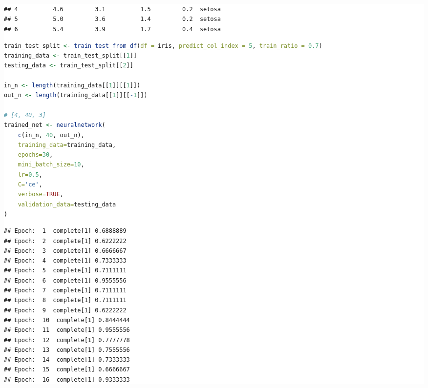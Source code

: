     ## 4          4.6         3.1          1.5         0.2  setosa
    ## 5          5.0         3.6          1.4         0.2  setosa
    ## 6          5.4         3.9          1.7         0.4  setosa

``` r
train_test_split <- train_test_from_df(df = iris, predict_col_index = 5, train_ratio = 0.7)
training_data <- train_test_split[[1]]
testing_data <- train_test_split[[2]]

in_n <- length(training_data[[1]][[1]])
out_n <- length(training_data[[1]][[-1]])

# [4, 40, 3] 
trained_net <- neuralnetwork(
    c(in_n, 40, out_n),
    training_data=training_data,
    epochs=30, 
    mini_batch_size=10,
    lr=0.5,
    C='ce',
    verbose=TRUE,
    validation_data=testing_data
)
```

    ## Epoch:  1  complete[1] 0.6888889
    ## Epoch:  2  complete[1] 0.6222222
    ## Epoch:  3  complete[1] 0.6666667
    ## Epoch:  4  complete[1] 0.7333333
    ## Epoch:  5  complete[1] 0.7111111
    ## Epoch:  6  complete[1] 0.9555556
    ## Epoch:  7  complete[1] 0.7111111
    ## Epoch:  8  complete[1] 0.7111111
    ## Epoch:  9  complete[1] 0.6222222
    ## Epoch:  10  complete[1] 0.8444444
    ## Epoch:  11  complete[1] 0.9555556
    ## Epoch:  12  complete[1] 0.7777778
    ## Epoch:  13  complete[1] 0.7555556
    ## Epoch:  14  complete[1] 0.7333333
    ## Epoch:  15  complete[1] 0.6666667
    ## Epoch:  16  complete[1] 0.9333333